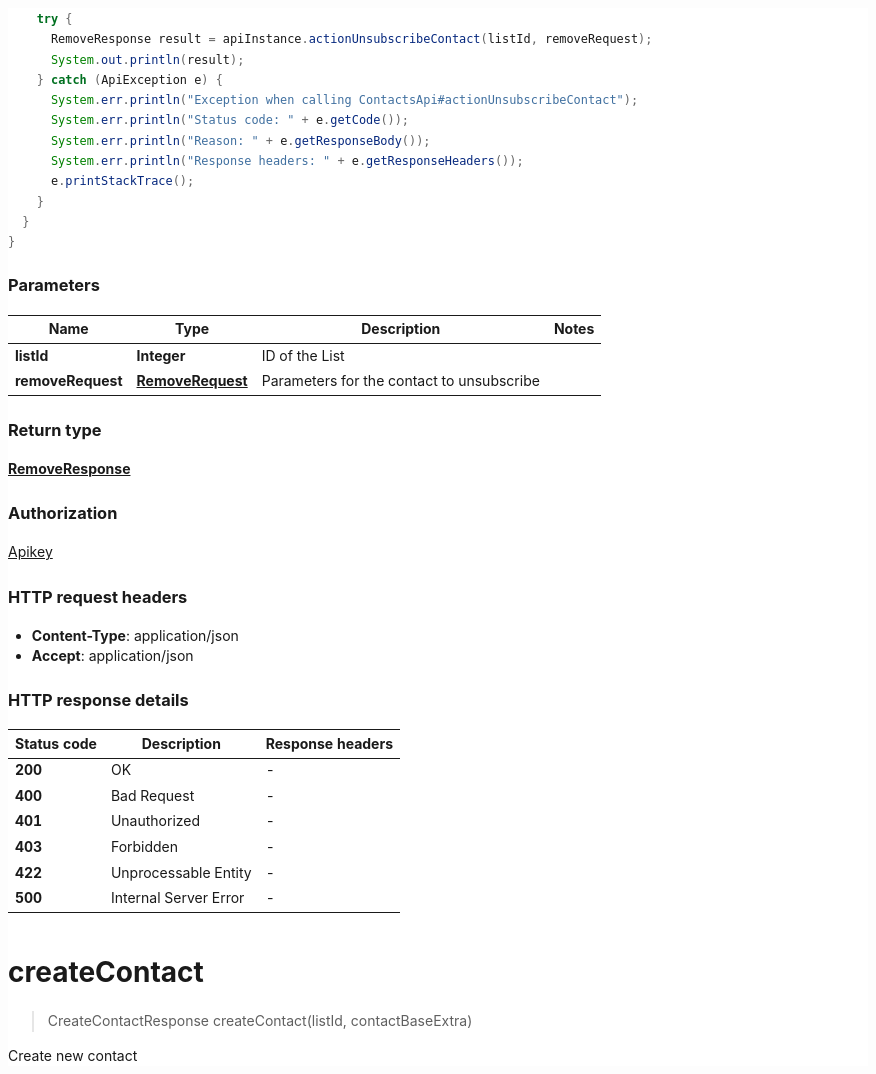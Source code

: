 ```java
    try {
      RemoveResponse result = apiInstance.actionUnsubscribeContact(listId, removeRequest);
      System.out.println(result);
    } catch (ApiException e) {
      System.err.println("Exception when calling ContactsApi#actionUnsubscribeContact");
      System.err.println("Status code: " + e.getCode());
      System.err.println("Reason: " + e.getResponseBody());
      System.err.println("Response headers: " + e.getResponseHeaders());
      e.printStackTrace();
    }
  }
}
```

### Parameters

Name | Type | Description  | Notes
------------- | ------------- | ------------- | -------------
 **listId** | **Integer**| ID of the List |
 **removeRequest** | [**RemoveRequest**](RemoveRequest.md)| Parameters for the contact to unsubscribe |

### Return type

[**RemoveResponse**](RemoveResponse.md)

### Authorization

[Apikey](../README.md#Apikey)

### HTTP request headers

 - **Content-Type**: application/json
 - **Accept**: application/json

### HTTP response details
| Status code | Description | Response headers |
|-------------|-------------|------------------|
**200** | OK |  -  |
**400** | Bad Request |  -  |
**401** | Unauthorized |  -  |
**403** | Forbidden |  -  |
**422** | Unprocessable Entity |  -  |
**500** | Internal Server Error |  -  |

<a name="createContact"></a>
# **createContact**
> CreateContactResponse createContact(listId, contactBaseExtra)

Create new contact
